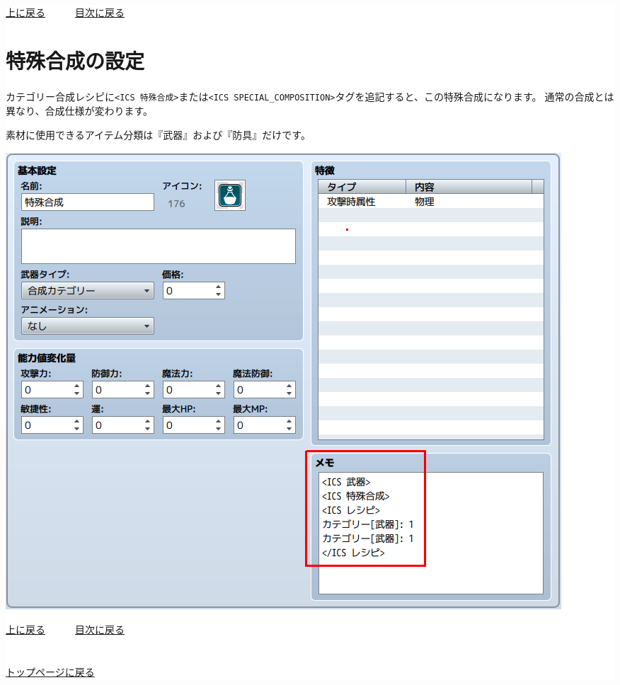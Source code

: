 [上に戻る](#アイテムの合成の設定)　　　[目次に戻る](FTKR_ItemCompositionSystem.ja.md#目次)

# 特殊合成の設定

カテゴリー合成レシピに`<ICS 特殊合成>`または`<ICS SPECIAL_COMPOSITION>`タグを追記すると、この特殊合成になります。
通常の合成とは異なり、合成仕様が変わります。

素材に使用できるアイテム分類は『武器』および『防具』だけです。

![画像](image/FTKR_ItemCompositSystem/n04_001.png)

[上に戻る](#アイテムの合成の設定)　　　[目次に戻る](FTKR_ItemCompositionSystem.ja.md#目次)

#
[トップページに戻る](README.md)